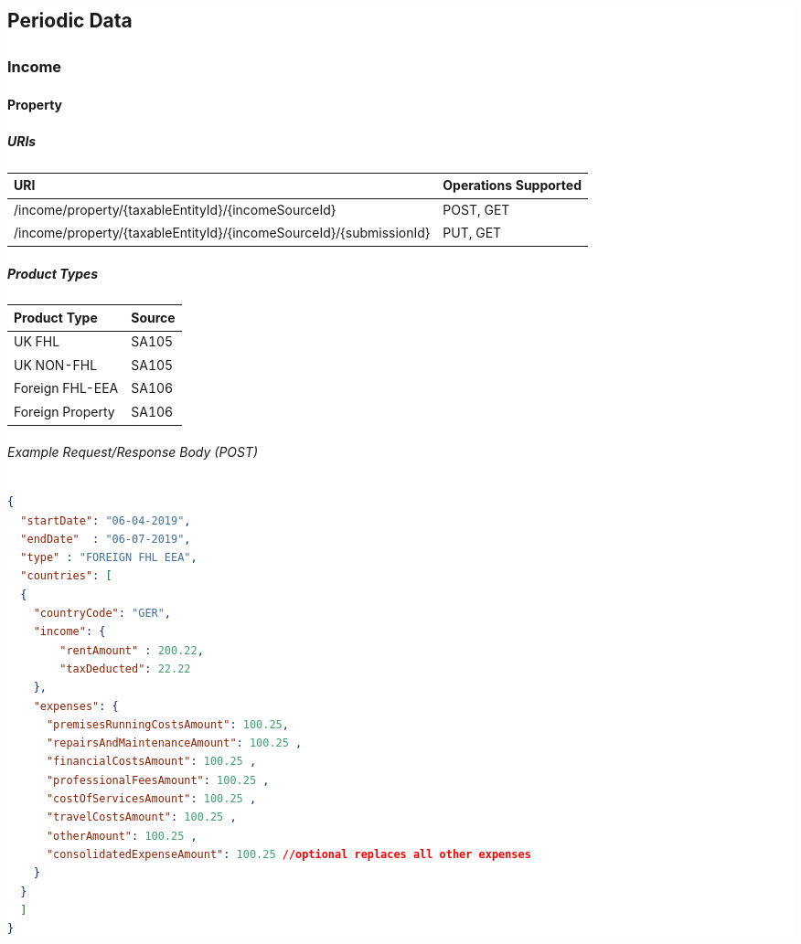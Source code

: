 ## Periodic Data

### Income

#### Property

##### URIs

| URI                                                               | Operations Supported     |
|:------------------------------------------------------------------|:-------------------------|
|/income/property/{taxableEntityId}/{incomeSourceId}                | POST, GET                |
|/income/property/{taxableEntityId}/{incomeSourceId}/{submissionId} | PUT, GET                 |

##### Product Types

| Product Type    | Source |
|:----------------|:-------|
| UK FHL          | SA105  |
| UK NON-FHL      | SA105  |
| Foreign FHL-EEA | SA106  |
| Foreign Property| SA106  |

###### Example Request/Response Body (POST)

```json
{
  "startDate": "06-04-2019",
  "endDate"  : "06-07-2019", 
  "type" : "FOREIGN FHL EEA",
  "countries": [
  {
    "countryCode": "GER", 
    "income": {
        "rentAmount" : 200.22,
        "taxDeducted": 22.22
    },
    "expenses": {
      "premisesRunningCostsAmount": 100.25,
      "repairsAndMaintenanceAmount": 100.25 ,
      "financialCostsAmount": 100.25 ,
      "professionalFeesAmount": 100.25 ,
      "costOfServicesAmount": 100.25 ,
      "travelCostsAmount": 100.25 ,
      "otherAmount": 100.25 ,
      "consolidatedExpenseAmount": 100.25 //optional replaces all other expenses 
    }
  }
  ]
}
```
